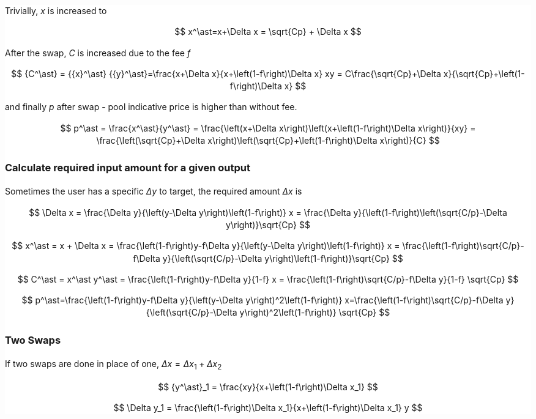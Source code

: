 Trivially, $x$ is increased to

$$
x^\ast=x+\Delta x = \sqrt{Cp} + \Delta x
$$

After the swap, $C$ is increased due to the fee $f$

$$
{C^\ast} = {{x}^\ast} {{y}^\ast}=\frac{x+\Delta x}{x+\left(1-f\right)\Delta x} xy = C\frac{\sqrt{Cp}+\Delta x}{\sqrt{Cp}+\left(1-f\right)\Delta x}
$$

and finally $p$ after swap - pool indicative price is higher than without fee.

$$
p^\ast = \frac{x^\ast}{y^\ast} = \frac{\left(x+\Delta x\right)\left(x+\left(1-f\right)\Delta x\right)}{xy} = \frac{\left(\sqrt{Cp}+\Delta x\right)\left(\sqrt{Cp}+\left(1-f\right)\Delta x\right)}{C}
$$

### Calculate required input amount for a given output

Sometimes the user has a specific $\Delta y$ to target, the required amount $\Delta x$ is

$$
\Delta x = \frac{\Delta y}{\left(y-\Delta y\right)\left(1-f\right)} x = \frac{\Delta y}{\left(1-f\right)\left(\sqrt{C/p}-\Delta y\right)}\sqrt{Cp}
$$

$$
x^\ast = x + \Delta x = \frac{\left(1-f\right)y-f\Delta y}{\left(y-\Delta y\right)\left(1-f\right)} x = \frac{\left(1-f\right)\sqrt{C/p}-f\Delta y}{\left(\sqrt{C/p}-\Delta y\right)\left(1-f\right)}\sqrt{Cp}
$$

$$
C^\ast = x^\ast y^\ast = \frac{\left(1-f\right)y-f\Delta y}{1-f} x = \frac{\left(1-f\right)\sqrt{C/p}-f\Delta y}{1-f} \sqrt{Cp}
$$

$$
p^\ast=\frac{\left(1-f\right)y-f\Delta y}{\left(y-\Delta y\right)^2\left(1-f\right)} x=\frac{\left(1-f\right)\sqrt{C/p}-f\Delta y}{\left(\sqrt{C/p}-\Delta y\right)^2\left(1-f\right)} \sqrt{Cp}
$$

### Two Swaps

If two swaps are done in place of one, $\Delta x = \Delta x_1 + \Delta x_2$

$$
{y^\ast}_1 = \frac{xy}{x+\left(1-f\right)\Delta x_1}
$$

$$
\Delta y_1 = \frac{\left(1-f\right)\Delta x_1}{x+\left(1-f\right)\Delta x_1} y
$$
